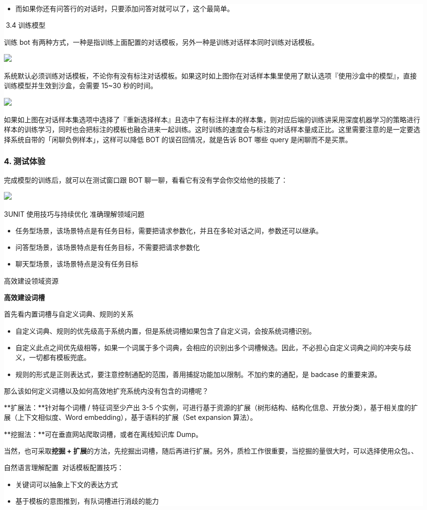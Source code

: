 *   而如果你还有问答行的对话时，只要添加问答对就可以了，这个最简单。
    

 3.4 训练模型

训练 bot 有两种方式，一种是指训练上面配置的对话模板，另外一种是训练对话样本同时训练对话模板。

  

![](https://mmbiz.qpic.cn/mmbiz_png/YriaiaJPb26VN2F5n5H1ArSFP6PuAaNX9zebbUhr1dnyX7gy71gibbJLtC8ib5zfxiaFzEuVwib6uchmSJQYR7L8PmMw/640?wx_fmt=png&tp=webp&wxfrom=5&wx_lazy=1&wx_co=1)

系统默认必须训练对话模板，不论你有没有标注对话模板。如果这时如上图你在对话样本集里使用了默认选项『使用沙盒中的模型』，直接训练模型并生效到沙盒，会需要 15~30 秒的时间。

  

![](https://mmbiz.qpic.cn/mmbiz_png/YriaiaJPb26VN2F5n5H1ArSFP6PuAaNX9zQcVQzFwCRchYZNfBEIyvcDA59IxQu6TfHy3icsgZHyZVsWXdXEDXmQg/640?wx_fmt=png&tp=webp&wxfrom=5&wx_lazy=1&wx_co=1)

如果如上图在对话样本集选项中选择了『重新选择样本』且选中了有标注样本的样本集，则对应后端的训练讲采用深度机器学习的策略进行样本的训练学习，同时也会把标注的模板也融合进来一起训练。这时训练的速度会与标注的对话样本量成正比。这里需要注意的是一定要选择系统自带的「闲聊负例样本」，这样可以降低 BOT 的误召回情况，就是告诉 BOT 哪些 query 是闲聊而不是买票。

###  **4\. 测试体验**

完成模型的训练后，就可以在测试窗口跟 BOT 聊一聊，看看它有没有学会你交给他的技能了：

  

![](https://mmbiz.qpic.cn/mmbiz_png/YriaiaJPb26VN2F5n5H1ArSFP6PuAaNX9zaoajt8c4M2tjQOWwr3RoglsCoTXsBFV7gC0HTycuyI5IsbJIZibyBQg/640?wx_fmt=png&tp=webp&wxfrom=5&wx_lazy=1&wx_co=1)

3UNIT 使用技巧与持续优化 准确理解领域问题

*   任务型场景，该场景特点是有任务目标，需要把请求参数化，并且在多轮对话之间，参数还可以继承。
    
*   问答型场景，该场景特点是有任务目标，不需要把请求参数化
    
*   聊天型场景，该场景特点是没有任务目标
    

高效建设领域资源

**高效建设词槽**

首先看内置词槽与自定义词典、规则的关系

*   自定义词典、规则的优先级高于系统内置，但是系统词槽如果包含了自定义词，会按系统词槽识别。
    
*   自定义此点之间优先级相等，如果一个词属于多个词典，会相应的识别出多个词槽候选。因此，不必担心自定义词典之间的冲突与歧义，一切都有模板兜底。
    
*   规则的形式是正则表达式，要注意控制通配的范围，善用捕捉功能加以限制。不加约束的通配，是 badcase 的重要来源。
    

那么该如何定义词槽以及如何高效地扩充系统内没有包含的词槽呢？

**扩展法：**针对每个词槽 / 特征词至少产出 3-5 个实例，可进行基于资源的扩展（树形结构、结构化信息、开放分类），基于相关度的扩展（上下文相似度、Word embedding），基于语料的扩展（Set expansion 算法）。

**挖掘法：**可在垂直网站爬取词槽，或者在离线知识库 Dump。

当然，也可采取**挖掘 \+ 扩展**的方法，先挖掘出词槽，随后再进行扩展。另外，质检工作很重要，当挖掘的量很大时，可以选择使用众包。、

自然语言理解配置  对话模板配置技巧：

*   关键词可以抽象上下文的表达方式
    
*   基于模板的意图推到，有队词槽进行消歧的能力
    